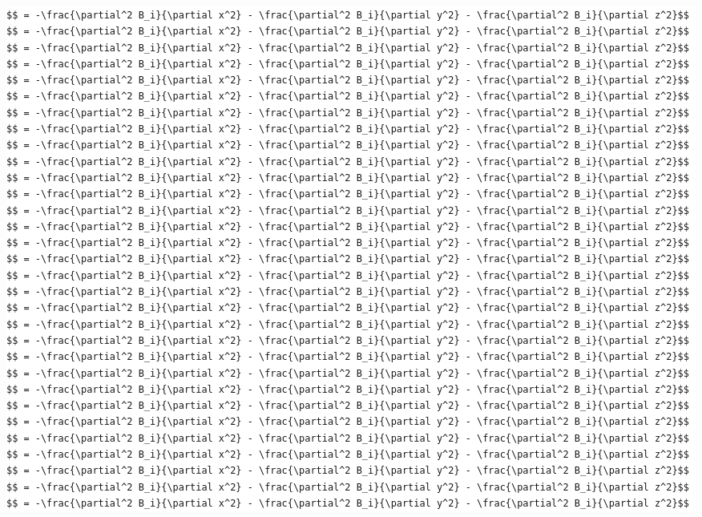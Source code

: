 ```
$$ = -\frac{\partial^2 B_i}{\partial x^2} - \frac{\partial^2 B_i}{\partial y^2} - \frac{\partial^2 B_i}{\partial z^2}$$
$$ = -\frac{\partial^2 B_i}{\partial x^2} - \frac{\partial^2 B_i}{\partial y^2} - \frac{\partial^2 B_i}{\partial z^2}$$
$$ = -\frac{\partial^2 B_i}{\partial x^2} - \frac{\partial^2 B_i}{\partial y^2} - \frac{\partial^2 B_i}{\partial z^2}$$
$$ = -\frac{\partial^2 B_i}{\partial x^2} - \frac{\partial^2 B_i}{\partial y^2} - \frac{\partial^2 B_i}{\partial z^2}$$
$$ = -\frac{\partial^2 B_i}{\partial x^2} - \frac{\partial^2 B_i}{\partial y^2} - \frac{\partial^2 B_i}{\partial z^2}$$
$$ = -\frac{\partial^2 B_i}{\partial x^2} - \frac{\partial^2 B_i}{\partial y^2} - \frac{\partial^2 B_i}{\partial z^2}$$
$$ = -\frac{\partial^2 B_i}{\partial x^2} - \frac{\partial^2 B_i}{\partial y^2} - \frac{\partial^2 B_i}{\partial z^2}$$
$$ = -\frac{\partial^2 B_i}{\partial x^2} - \frac{\partial^2 B_i}{\partial y^2} - \frac{\partial^2 B_i}{\partial z^2}$$
$$ = -\frac{\partial^2 B_i}{\partial x^2} - \frac{\partial^2 B_i}{\partial y^2} - \frac{\partial^2 B_i}{\partial z^2}$$
$$ = -\frac{\partial^2 B_i}{\partial x^2} - \frac{\partial^2 B_i}{\partial y^2} - \frac{\partial^2 B_i}{\partial z^2}$$
$$ = -\frac{\partial^2 B_i}{\partial x^2} - \frac{\partial^2 B_i}{\partial y^2} - \frac{\partial^2 B_i}{\partial z^2}$$
$$ = -\frac{\partial^2 B_i}{\partial x^2} - \frac{\partial^2 B_i}{\partial y^2} - \frac{\partial^2 B_i}{\partial z^2}$$
$$ = -\frac{\partial^2 B_i}{\partial x^2} - \frac{\partial^2 B_i}{\partial y^2} - \frac{\partial^2 B_i}{\partial z^2}$$
$$ = -\frac{\partial^2 B_i}{\partial x^2} - \frac{\partial^2 B_i}{\partial y^2} - \frac{\partial^2 B_i}{\partial z^2}$$
$$ = -\frac{\partial^2 B_i}{\partial x^2} - \frac{\partial^2 B_i}{\partial y^2} - \frac{\partial^2 B_i}{\partial z^2}$$
$$ = -\frac{\partial^2 B_i}{\partial x^2} - \frac{\partial^2 B_i}{\partial y^2} - \frac{\partial^2 B_i}{\partial z^2}$$
$$ = -\frac{\partial^2 B_i}{\partial x^2} - \frac{\partial^2 B_i}{\partial y^2} - \frac{\partial^2 B_i}{\partial z^2}$$
$$ = -\frac{\partial^2 B_i}{\partial x^2} - \frac{\partial^2 B_i}{\partial y^2} - \frac{\partial^2 B_i}{\partial z^2}$$
$$ = -\frac{\partial^2 B_i}{\partial x^2} - \frac{\partial^2 B_i}{\partial y^2} - \frac{\partial^2 B_i}{\partial z^2}$$
$$ = -\frac{\partial^2 B_i}{\partial x^2} - \frac{\partial^2 B_i}{\partial y^2} - \frac{\partial^2 B_i}{\partial z^2}$$
$$ = -\frac{\partial^2 B_i}{\partial x^2} - \frac{\partial^2 B_i}{\partial y^2} - \frac{\partial^2 B_i}{\partial z^2}$$
$$ = -\frac{\partial^2 B_i}{\partial x^2} - \frac{\partial^2 B_i}{\partial y^2} - \frac{\partial^2 B_i}{\partial z^2}$$
$$ = -\frac{\partial^2 B_i}{\partial x^2} - \frac{\partial^2 B_i}{\partial y^2} - \frac{\partial^2 B_i}{\partial z^2}$$
$$ = -\frac{\partial^2 B_i}{\partial x^2} - \frac{\partial^2 B_i}{\partial y^2} - \frac{\partial^2 B_i}{\partial z^2}$$
$$ = -\frac{\partial^2 B_i}{\partial x^2} - \frac{\partial^2 B_i}{\partial y^2} - \frac{\partial^2 B_i}{\partial z^2}$$
$$ = -\frac{\partial^2 B_i}{\partial x^2} - \frac{\partial^2 B_i}{\partial y^2} - \frac{\partial^2 B_i}{\partial z^2}$$
$$ = -\frac{\partial^2 B_i}{\partial x^2} - \frac{\partial^2 B_i}{\partial y^2} - \frac{\partial^2 B_i}{\partial z^2}$$
$$ = -\frac{\partial^2 B_i}{\partial x^2} - \frac{\partial^2 B_i}{\partial y^2} - \frac{\partial^2 B_i}{\partial z^2}$$
$$ = -\frac{\partial^2 B_i}{\partial x^2} - \frac{\partial^2 B_i}{\partial y^2} - \frac{\partial^2 B_i}{\partial z^2}$$
$$ = -\frac{\partial^2 B_i}{\partial x^2} - \frac{\partial^2 B_i}{\partial y^2} - \frac{\partial^2 B_i}{\partial z^2}$$
$$ = -\frac{\partial^2 B_i}{\partial x^2} - \frac{\partial^2 B_i}{\partial y^2} - \frac{\partial^2 B_i}{\partial z^2}$$
```